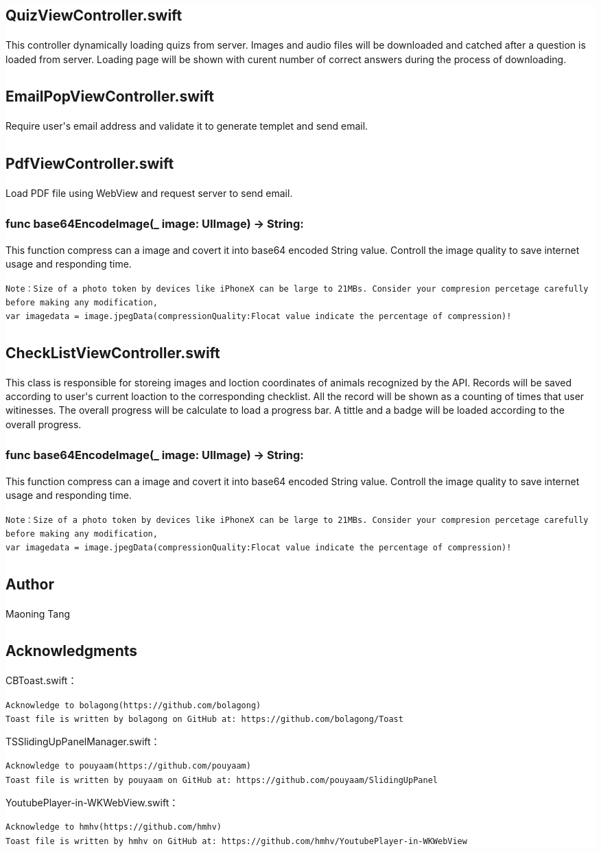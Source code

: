 ## QuizViewController.swift
This controller dynamically loading quizs from server. Images and audio files will be downloaded and catched after a question is loaded from server. Loading page will be shown with curent number of correct answers during the process of downloading. 

## EmailPopViewController.swift
Require user's email address and validate it to generate templet and send email.

## PdfViewController.swift
Load PDF file using WebView and request server to send email.
### func base64EncodeImage(_ image: UIImage) -> String:
This function compress can a image and covert it into base64 encoded String value. Controll the image quality to save internet usage and responding time.
```
Note：Size of a photo token by devices like iPhoneX can be large to 21MBs. Consider your compresion percetage carefully before making any modification, 
var imagedata = image.jpegData(compressionQuality:Flocat value indicate the percentage of compression)!
```

## CheckListViewController.swift
This class is responsible for storeing images and loction coordinates of animals recognized by the API. Records will be saved according to user's current loaction to the corresponding checklist.  All the record will be shown as a counting of times that user witinesses. The overall progress will be calculate to load a progress bar. A tittle and a badge will be loaded according to the overall progress.
### func base64EncodeImage(_ image: UIImage) -> String:
This function compress can a image and covert it into base64 encoded String value. Controll the image quality to save internet usage and responding time.
```
Note：Size of a photo token by devices like iPhoneX can be large to 21MBs. Consider your compresion percetage carefully before making any modification, 
var imagedata = image.jpegData(compressionQuality:Flocat value indicate the percentage of compression)!
```










## Author

Maoning Tang

## Acknowledgments
CBToast.swift：
```
Acknowledge to bolagong(https://github.com/bolagong)
Toast file is written by bolagong on GitHub at: https://github.com/bolagong/Toast
```
TSSlidingUpPanelManager.swift：
```
Acknowledge to pouyaam(https://github.com/pouyaam)
Toast file is written by pouyaam on GitHub at: https://github.com/pouyaam/SlidingUpPanel
```
YoutubePlayer-in-WKWebView.swift：
```
Acknowledge to hmhv(https://github.com/hmhv)
Toast file is written by hmhv on GitHub at: https://github.com/hmhv/YoutubePlayer-in-WKWebView
```